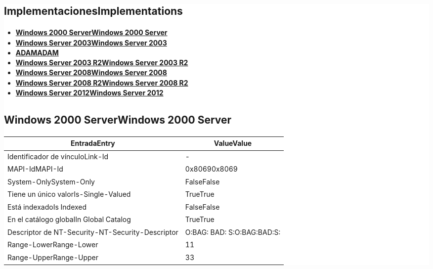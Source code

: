 

## <a name="implementations"></a><span data-ttu-id="c0ce7-124">Implementaciones</span><span class="sxs-lookup"><span data-stu-id="c0ce7-124">Implementations</span></span>

-   [<span data-ttu-id="c0ce7-125">**Windows 2000 Server**</span><span class="sxs-lookup"><span data-stu-id="c0ce7-125">**Windows 2000 Server**</span></span>](#windows-2000-server)
-   [<span data-ttu-id="c0ce7-126">**Windows Server 2003**</span><span class="sxs-lookup"><span data-stu-id="c0ce7-126">**Windows Server 2003**</span></span>](#windows-server-2003)
-   [<span data-ttu-id="c0ce7-127">**ADAM**</span><span class="sxs-lookup"><span data-stu-id="c0ce7-127">**ADAM**</span></span>](#adam)
-   [<span data-ttu-id="c0ce7-128">**Windows Server 2003 R2**</span><span class="sxs-lookup"><span data-stu-id="c0ce7-128">**Windows Server 2003 R2**</span></span>](#windows-server-2003-r2)
-   [<span data-ttu-id="c0ce7-129">**Windows Server 2008**</span><span class="sxs-lookup"><span data-stu-id="c0ce7-129">**Windows Server 2008**</span></span>](#windows-server-2008)
-   [<span data-ttu-id="c0ce7-130">**Windows Server 2008 R2**</span><span class="sxs-lookup"><span data-stu-id="c0ce7-130">**Windows Server 2008 R2**</span></span>](#windows-server-2008-r2)
-   [<span data-ttu-id="c0ce7-131">**Windows Server 2012**</span><span class="sxs-lookup"><span data-stu-id="c0ce7-131">**Windows Server 2012**</span></span>](#windows-server-2012)

## <a name="windows-2000-server"></a><span data-ttu-id="c0ce7-132">Windows 2000 Server</span><span class="sxs-lookup"><span data-stu-id="c0ce7-132">Windows 2000 Server</span></span>



| <span data-ttu-id="c0ce7-133">Entrada</span><span class="sxs-lookup"><span data-stu-id="c0ce7-133">Entry</span></span> | <span data-ttu-id="c0ce7-134">Value</span><span class="sxs-lookup"><span data-stu-id="c0ce7-134">Value</span></span> |
|------------------------|---------------------------------------------------------------------------------------------------------------------------------------------------------------------------|
| <span data-ttu-id="c0ce7-135">Identificador de vínculo</span><span class="sxs-lookup"><span data-stu-id="c0ce7-135">Link-Id</span></span>                | \-                                                                                                                                                                        |
| <span data-ttu-id="c0ce7-136">MAPI-Id</span><span class="sxs-lookup"><span data-stu-id="c0ce7-136">MAPI-Id</span></span>                | <span data-ttu-id="c0ce7-137">0x8069</span><span class="sxs-lookup"><span data-stu-id="c0ce7-137">0x8069</span></span>                                                                                                                                                                    |
| <span data-ttu-id="c0ce7-138">System-Only</span><span class="sxs-lookup"><span data-stu-id="c0ce7-138">System-Only</span></span>            | <span data-ttu-id="c0ce7-139">False</span><span class="sxs-lookup"><span data-stu-id="c0ce7-139">False</span></span>                                                                                                                                                                     |
| <span data-ttu-id="c0ce7-140">Tiene un único valor</span><span class="sxs-lookup"><span data-stu-id="c0ce7-140">Is-Single-Valued</span></span>       | <span data-ttu-id="c0ce7-141">True</span><span class="sxs-lookup"><span data-stu-id="c0ce7-141">True</span></span>                                                                                                                                                                      |
| <span data-ttu-id="c0ce7-142">Está indexado</span><span class="sxs-lookup"><span data-stu-id="c0ce7-142">Is Indexed</span></span>             | <span data-ttu-id="c0ce7-143">False</span><span class="sxs-lookup"><span data-stu-id="c0ce7-143">False</span></span>                                                                                                                                                                     |
| <span data-ttu-id="c0ce7-144">En el catálogo global</span><span class="sxs-lookup"><span data-stu-id="c0ce7-144">In Global Catalog</span></span>      | <span data-ttu-id="c0ce7-145">True</span><span class="sxs-lookup"><span data-stu-id="c0ce7-145">True</span></span>                                                                                                                                                                      |
| <span data-ttu-id="c0ce7-146">Descriptor de NT-Security-</span><span class="sxs-lookup"><span data-stu-id="c0ce7-146">NT-Security-Descriptor</span></span> | <span data-ttu-id="c0ce7-147">O:BAG: BAD: S:</span><span class="sxs-lookup"><span data-stu-id="c0ce7-147">O:BAG:BAD:S:</span></span>                                                                                                                                                              |
| <span data-ttu-id="c0ce7-148">Range-Lower</span><span class="sxs-lookup"><span data-stu-id="c0ce7-148">Range-Lower</span></span>            | <span data-ttu-id="c0ce7-149">1</span><span class="sxs-lookup"><span data-stu-id="c0ce7-149">1</span></span>                                                                                                                                                                         |
| <span data-ttu-id="c0ce7-150">Range-Upper</span><span class="sxs-lookup"><span data-stu-id="c0ce7-150">Range-Upper</span></span>            | <span data-ttu-id="c0ce7-151">3</span><span class="sxs-lookup"><span data-stu-id="c0ce7-151">3</span></span>                                                                                                                                                                         |
